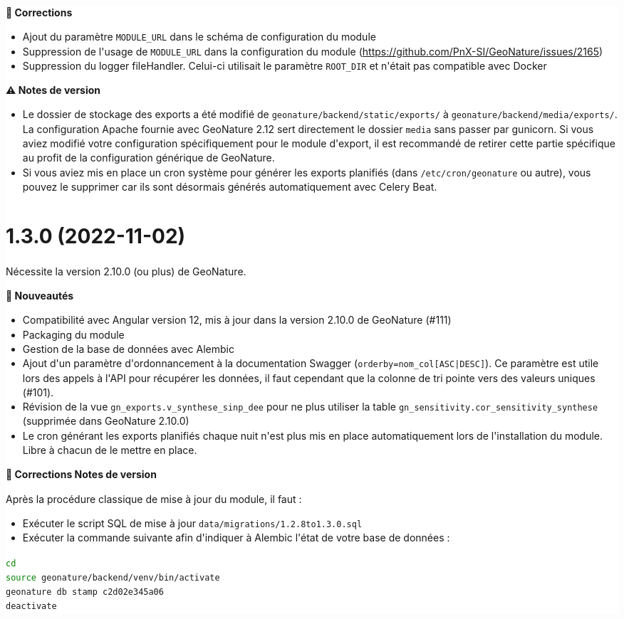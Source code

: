 **🐛 Corrections**

* Ajout du paramètre `MODULE_URL` dans le schéma de configuration du
    module
* Suppression de l'usage de `MODULE_URL` dans la configuration du
    module (https://github.com/PnX-SI/GeoNature/issues/2165)
* Suppression du logger fileHandler. Celui-ci utilisait le paramètre
    `ROOT_DIR` et n'était pas compatible avec Docker

**⚠️ Notes de version**

* Le dossier de stockage des exports a été modifié de
    `geonature/backend/static/exports/` à
    `geonature/backend/media/exports/`. La configuration Apache fournie
    avec GeoNature 2.12 sert directement le dossier `media` sans passer
    par gunicorn. Si vous aviez modifié votre configuration
    spécifiquement pour le module d'export, il est recommandé de retirer
    cette partie spécifique au profit de la configuration générique de
    GeoNature.
* Si vous aviez mis en place un cron système pour générer les exports
    planifiés (dans `/etc/cron/geonature` ou autre), vous
    pouvez le supprimer car ils sont désormais générés automatiquement
    avec Celery Beat.

1.3.0 (2022-11-02)
==================

Nécessite la version 2.10.0 (ou plus) de GeoNature.

**🚀 Nouveautés**

* Compatibilité avec Angular version 12, mis à jour dans la version
    2.10.0 de GeoNature (#111)
* Packaging du module
* Gestion de la base de données avec Alembic
* Ajout d'un paramètre d'ordonnancement à la documentation Swagger
    (`orderby=nom_col[ASC|DESC]`). Ce paramètre est utile lors des
    appels à l'API pour récupérer les données, il faut cependant que la
    colonne de tri pointe vers des valeurs uniques (#101).
* Révision de la vue `gn_exports.v_synthese_sinp_dee` pour ne plus
    utiliser la table `gn_sensitivity.cor_sensitivity_synthese`
    (supprimée dans GeoNature 2.10.0)
* Le cron générant les exports planifiés chaque nuit n'est plus mis
    en place automatiquement lors de l'installation du module. Libre à
    chacun de le mettre en place.

**🐛 Corrections Notes de version**

Après la procédure classique de mise à jour du module, il faut :

* Exécuter le script SQL de mise à jour
    `data/migrations/1.2.8to1.3.0.sql`
* Exécuter la commande suivante afin d'indiquer à Alembic l'état de
    votre base de données :

```sh
cd
source geonature/backend/venv/bin/activate
geonature db stamp c2d02e345a06
deactivate
```
